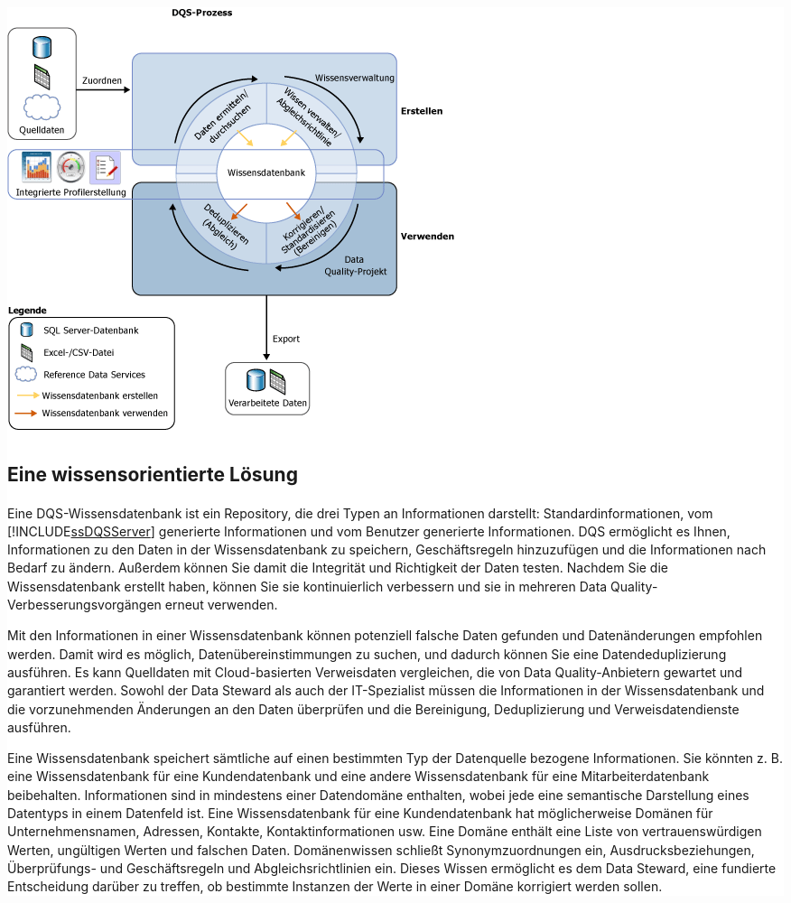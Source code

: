  ![DQS-Prozess](../data-quality-services/media/dqs-process.gif "DQS-Prozess")  
  
##  <a name="KnowledgeDrivenSolution"></a> Eine wissensorientierte Lösung  
 Eine DQS-Wissensdatenbank ist ein Repository, die drei Typen an Informationen darstellt: Standardinformationen, vom [!INCLUDE[ssDQSServer](../includes/ssdqsserver-md.md)] generierte Informationen und vom Benutzer generierte Informationen. DQS ermöglicht es Ihnen, Informationen zu den Daten in der Wissensdatenbank zu speichern, Geschäftsregeln hinzuzufügen und die Informationen nach Bedarf zu ändern. Außerdem können Sie damit die Integrität und Richtigkeit der Daten testen. Nachdem Sie die Wissensdatenbank erstellt haben, können Sie sie kontinuierlich verbessern und sie in mehreren Data Quality-Verbesserungsvorgängen erneut verwenden.  
  
 Mit den Informationen in einer Wissensdatenbank können potenziell falsche Daten gefunden und Datenänderungen empfohlen werden. Damit wird es möglich, Datenübereinstimmungen zu suchen, und dadurch können Sie eine Datendeduplizierung ausführen. Es kann Quelldaten mit Cloud-basierten Verweisdaten vergleichen, die von Data Quality-Anbietern gewartet und garantiert werden. Sowohl der Data Steward als auch der IT-Spezialist müssen die Informationen in der Wissensdatenbank und die vorzunehmenden Änderungen an den Daten überprüfen und die Bereinigung, Deduplizierung und Verweisdatendienste ausführen.  
  
 Eine Wissensdatenbank speichert sämtliche auf einen bestimmten Typ der Datenquelle bezogene Informationen. Sie könnten z. B. eine Wissensdatenbank für eine Kundendatenbank und eine andere Wissensdatenbank für eine Mitarbeiterdatenbank beibehalten. Informationen sind in mindestens einer Datendomäne enthalten, wobei jede eine semantische Darstellung eines Datentyps in einem Datenfeld ist. Eine Wissensdatenbank für eine Kundendatenbank hat möglicherweise Domänen für Unternehmensnamen, Adressen, Kontakte, Kontaktinformationen usw. Eine Domäne enthält eine Liste von vertrauenswürdigen Werten, ungültigen Werten und falschen Daten. Domänenwissen schließt Synonymzuordnungen ein, Ausdrucksbeziehungen, Überprüfungs- und Geschäftsregeln und Abgleichsrichtlinien ein. Dieses Wissen ermöglicht es dem Data Steward, eine fundierte Entscheidung darüber zu treffen, ob bestimmte Instanzen der Werte in einer Domäne korrigiert werden sollen.  
  